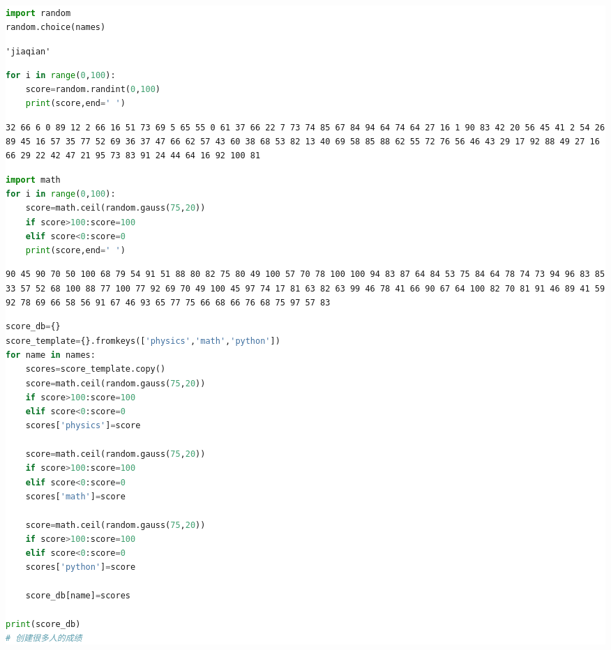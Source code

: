 

```python
import random
random.choice(names)
```




    'jiaqian'




```python
for i in range(0,100):
    score=random.randint(0,100)
    print(score,end=' ')
```

    32 66 6 0 89 12 2 66 16 51 73 69 5 65 55 0 61 37 66 22 7 73 74 85 67 84 94 64 74 64 27 16 1 90 83 42 20 56 45 41 2 54 26 89 45 16 57 35 77 52 69 36 37 47 66 62 57 43 60 38 68 53 82 13 40 69 58 85 88 62 55 72 76 56 46 43 29 17 92 88 49 27 16 66 29 22 42 47 21 95 73 83 91 24 44 64 16 92 100 81 


```python
import math
for i in range(0,100):
    score=math.ceil(random.gauss(75,20))
    if score>100:score=100
    elif score<0:score=0
    print(score,end=' ')
```

    90 45 90 70 50 100 68 79 54 91 51 88 80 82 75 80 49 100 57 70 78 100 100 94 83 87 64 84 53 75 84 64 78 74 73 94 96 83 85 33 57 52 68 100 88 77 100 77 92 69 70 49 100 45 97 74 17 81 63 82 63 99 46 78 41 66 90 67 64 100 82 70 81 91 46 89 41 59 92 78 69 66 58 56 91 67 46 93 65 77 75 66 68 66 76 68 75 97 57 83 


```python
score_db={}
score_template={}.fromkeys(['physics','math','python'])
for name in names:
    scores=score_template.copy()
    score=math.ceil(random.gauss(75,20))
    if score>100:score=100
    elif score<0:score=0
    scores['physics']=score
    
    score=math.ceil(random.gauss(75,20))
    if score>100:score=100
    elif score<0:score=0
    scores['math']=score
        
    score=math.ceil(random.gauss(75,20))
    if score>100:score=100
    elif score<0:score=0
    scores['python']=score 
    
    score_db[name]=scores
    
print(score_db)
# 创建很多人的成绩
```
